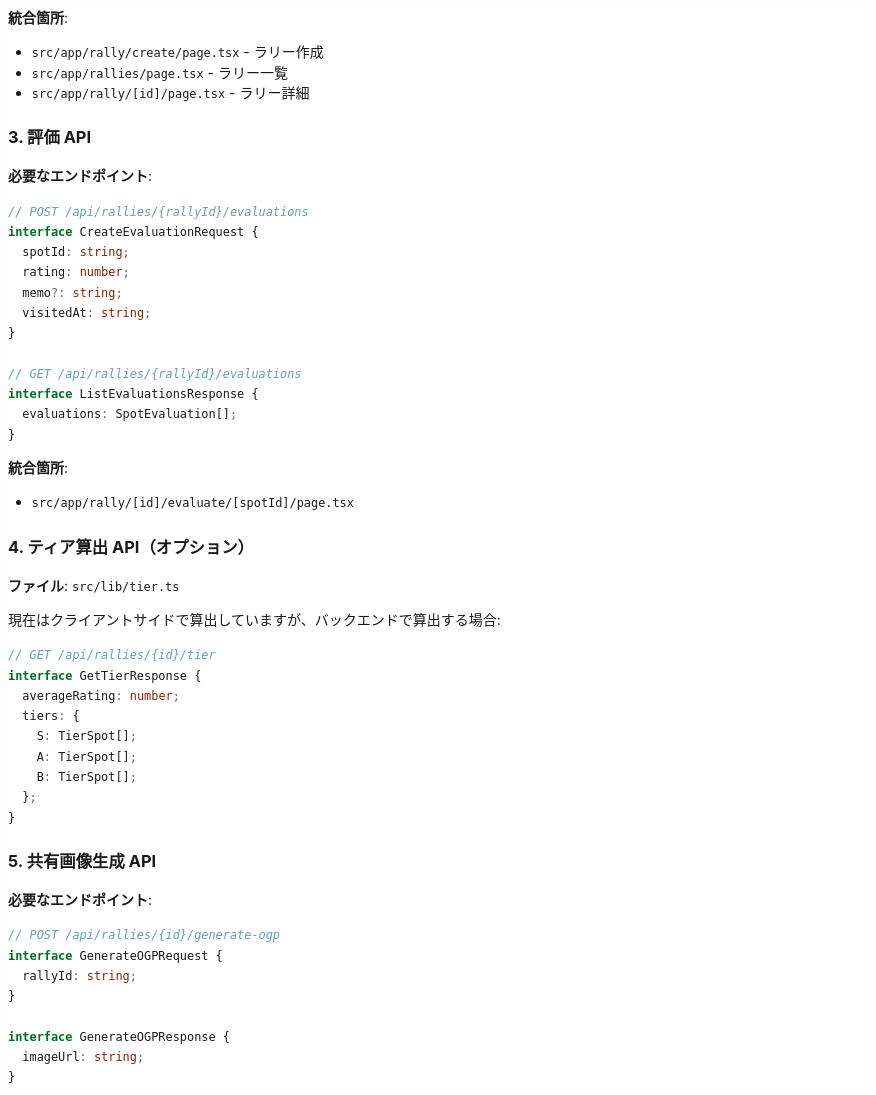 **統合箇所**:
- `src/app/rally/create/page.tsx` - ラリー作成
- `src/app/rallies/page.tsx` - ラリー一覧
- `src/app/rally/[id]/page.tsx` - ラリー詳細

### 3. 評価 API

**必要なエンドポイント**:

```typescript
// POST /api/rallies/{rallyId}/evaluations
interface CreateEvaluationRequest {
  spotId: string;
  rating: number;
  memo?: string;
  visitedAt: string;
}

// GET /api/rallies/{rallyId}/evaluations
interface ListEvaluationsResponse {
  evaluations: SpotEvaluation[];
}
```

**統合箇所**:
- `src/app/rally/[id]/evaluate/[spotId]/page.tsx`

### 4. ティア算出 API（オプション）

**ファイル**: `src/lib/tier.ts`

現在はクライアントサイドで算出していますが、バックエンドで算出する場合:

```typescript
// GET /api/rallies/{id}/tier
interface GetTierResponse {
  averageRating: number;
  tiers: {
    S: TierSpot[];
    A: TierSpot[];
    B: TierSpot[];
  };
}
```

### 5. 共有画像生成 API

**必要なエンドポイント**:

```typescript
// POST /api/rallies/{id}/generate-ogp
interface GenerateOGPRequest {
  rallyId: string;
}

interface GenerateOGPResponse {
  imageUrl: string;
}
```
